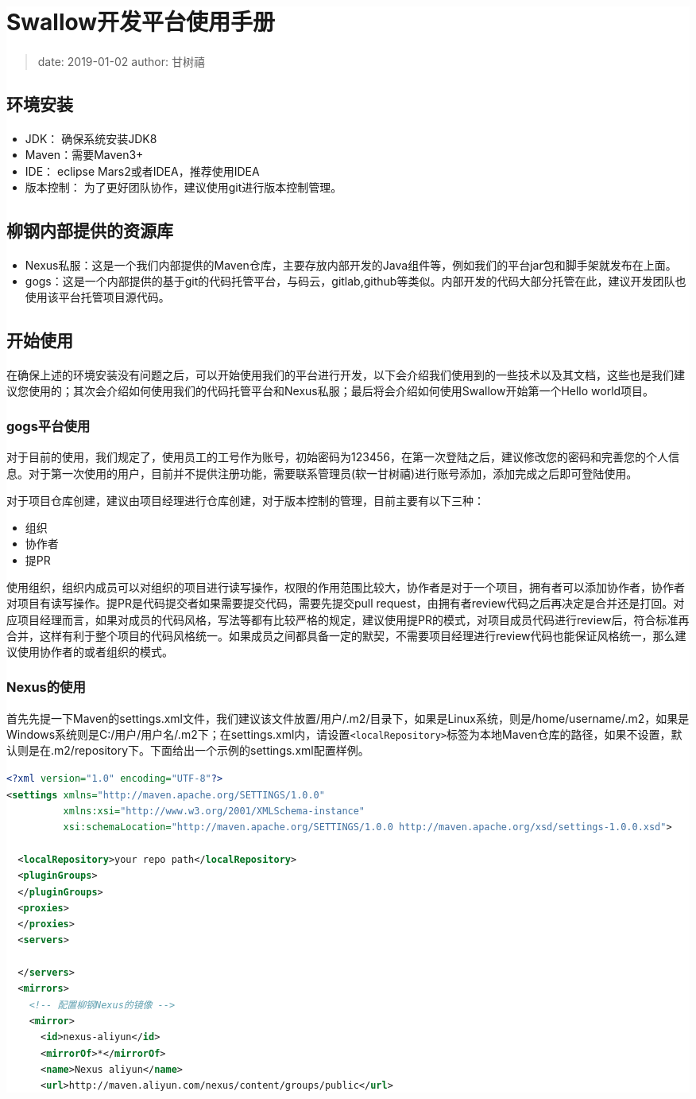 # Swallow开发平台使用手册

> date: 2019-01-02 author: 甘树禧

## 环境安装

+ JDK： 确保系统安装JDK8
+ Maven：需要Maven3+
+ IDE： eclipse Mars2或者IDEA，推荐使用IDEA
+ 版本控制： 为了更好团队协作，建议使用git进行版本控制管理。

## 柳钢内部提供的资源库

+ Nexus私服：这是一个我们内部提供的Maven仓库，主要存放内部开发的Java组件等，例如我们的平台jar包和脚手架就发布在上面。
+ gogs：这是一个内部提供的基于git的代码托管平台，与码云，gitlab,github等类似。内部开发的代码大部分托管在此，建议开发团队也使用该平台托管项目源代码。

## 开始使用

在确保上述的环境安装没有问题之后，可以开始使用我们的平台进行开发，以下会介绍我们使用到的一些技术以及其文档，这些也是我们建议您使用的；其次会介绍如何使用我们的代码托管平台和Nexus私服；最后将会介绍如何使用Swallow开始第一个Hello world项目。

### gogs平台使用

对于目前的使用，我们规定了，使用员工的工号作为账号，初始密码为123456，在第一次登陆之后，建议修改您的密码和完善您的个人信息。对于第一次使用的用户，目前并不提供注册功能，需要联系管理员(软一甘树禧)进行账号添加，添加完成之后即可登陆使用。

对于项目仓库创建，建议由项目经理进行仓库创建，对于版本控制的管理，目前主要有以下三种：

+ 组织 
+ 协作者
+ 提PR

使用组织，组织内成员可以对组织的项目进行读写操作，权限的作用范围比较大，协作者是对于一个项目，拥有者可以添加协作者，协作者对项目有读写操作。提PR是代码提交者如果需要提交代码，需要先提交pull request，由拥有者review代码之后再决定是合并还是打回。对应项目经理而言，如果对成员的代码风格，写法等都有比较严格的规定，建议使用提PR的模式，对项目成员代码进行review后，符合标准再合并，这样有利于整个项目的代码风格统一。如果成员之间都具备一定的默契，不需要项目经理进行review代码也能保证风格统一，那么建议使用协作者的或者组织的模式。

### Nexus的使用

首先先提一下Maven的settings.xml文件，我们建议该文件放置/用户/.m2/目录下，如果是Linux系统，则是/home/username/.m2，如果是Windows系统则是C:/用户/用户名/.m2下；在settings.xml内，请设置`<localRepository>`标签为本地Maven仓库的路径，如果不设置，默认则是在.m2/repository下。下面给出一个示例的settings.xml配置样例。

```xml
<?xml version="1.0" encoding="UTF-8"?>
<settings xmlns="http://maven.apache.org/SETTINGS/1.0.0"
          xmlns:xsi="http://www.w3.org/2001/XMLSchema-instance"
          xsi:schemaLocation="http://maven.apache.org/SETTINGS/1.0.0 http://maven.apache.org/xsd/settings-1.0.0.xsd">

  <localRepository>your repo path</localRepository>
  <pluginGroups>
  </pluginGroups>
  <proxies>
  </proxies>
  <servers>

  </servers>
  <mirrors>
    <!-- 配置柳钢Nexus的镜像 -->
    <mirror>
      <id>nexus-aliyun</id>
      <mirrorOf>*</mirrorOf>
      <name>Nexus aliyun</name>
      <url>http://maven.aliyun.com/nexus/content/groups/public</url>
```
